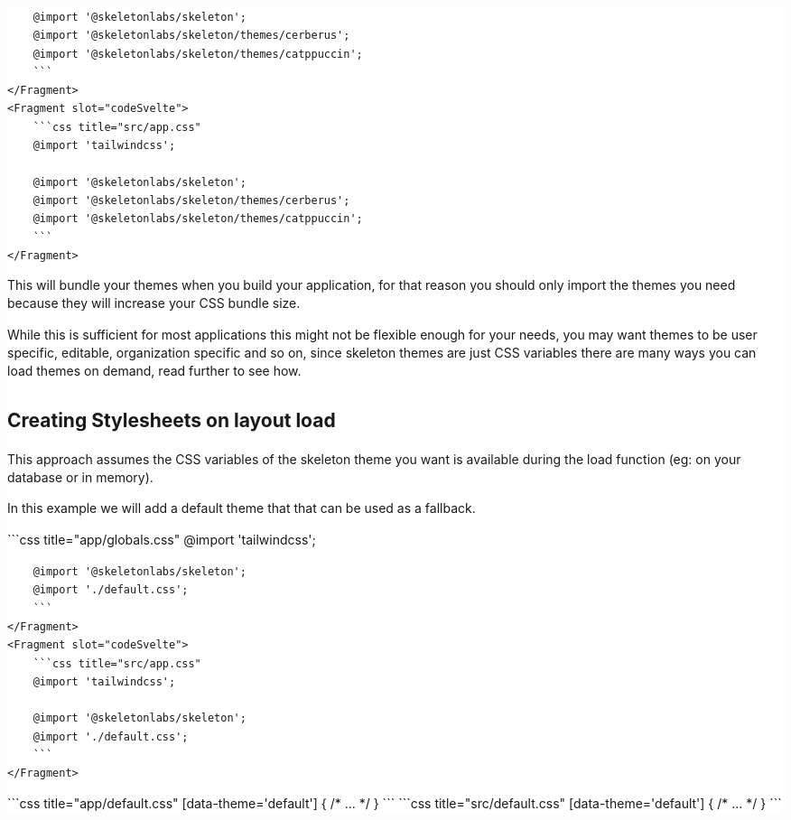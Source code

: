     	@import '@skeletonlabs/skeleton';
    	@import '@skeletonlabs/skeleton/themes/cerberus';
    	@import '@skeletonlabs/skeleton/themes/catppuccin';
    	```
    </Fragment>
    <Fragment slot="codeSvelte">
    	```css title="src/app.css"
    	@import 'tailwindcss';

    	@import '@skeletonlabs/skeleton';
    	@import '@skeletonlabs/skeleton/themes/cerberus';
    	@import '@skeletonlabs/skeleton/themes/catppuccin';
    	```
    </Fragment>

</Preview>

This will bundle your themes when you build your application, for that reason you should only import the themes you need because they will increase your CSS bundle size.

While this is sufficient for most applications this might not be flexible enough for your needs, you may want themes to be
user specific, editable, organization specific and so on, since skeleton themes are just CSS variables there are many ways
you can load themes on demand, read further to see how.

## Creating Stylesheets on layout load

This approach assumes the CSS variables of the skeleton theme you want is available during the load function (eg: on your database or in memory).

In this example we will add a default theme that that can be used as a fallback.

<Preview selected="codeReact" client:visible>
	<Fragment slot="codeReact">
		```css title="app/globals.css"
		@import 'tailwindcss';

    	@import '@skeletonlabs/skeleton';
    	@import './default.css';
    	```
    </Fragment>
    <Fragment slot="codeSvelte">
    	```css title="src/app.css"
    	@import 'tailwindcss';

    	@import '@skeletonlabs/skeleton';
    	@import './default.css';
    	```
    </Fragment>

</Preview>

<Preview selected="codeReact" client:visible>
    <Fragment slot="codeReact">
    	```css title="app/default.css"
    	[data-theme='default'] {
    		/* ... */
    	}
    	```
    </Fragment>
    <Fragment slot="codeSvelte">
    	```css title="src/default.css"
    	[data-theme='default'] {
    		/* ... */
    	}
    	```
 </Fragment>